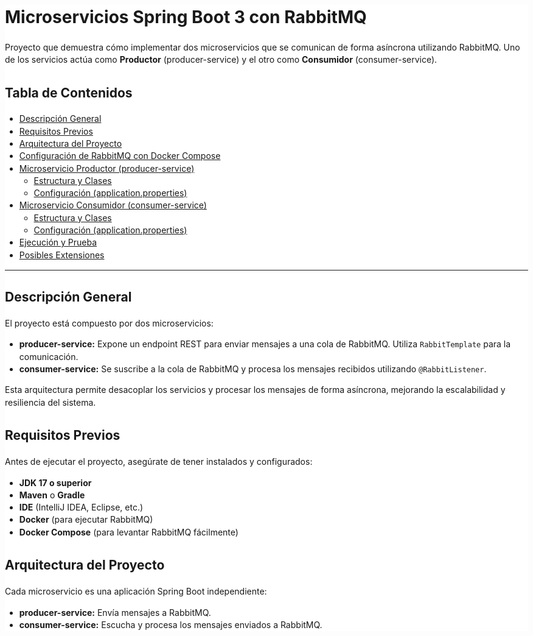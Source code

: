 # Microservicios Spring Boot 3 con RabbitMQ

Proyecto que demuestra cómo implementar dos microservicios que se comunican de forma asíncrona utilizando RabbitMQ. Uno de los servicios actúa como **Productor** (producer-service) y el otro como **Consumidor** (consumer-service).

## Tabla de Contenidos

- [Descripción General](#descripción-general)
- [Requisitos Previos](#requisitos-previos)
- [Arquitectura del Proyecto](#arquitectura-del-proyecto)
- [Configuración de RabbitMQ con Docker Compose](#configuración-de-rabbitmq-con-docker-compose)
- [Microservicio Productor (producer-service)](#microservicio-productor-producer-service)
  - [Estructura y Clases](#estructura-y-clases-del-productor)
  - [Configuración (application.properties)](#configuración-del-productor-applicationproperties)
- [Microservicio Consumidor (consumer-service)](#microservicio-consumidor-consumer-service)
  - [Estructura y Clases](#estructura-y-clases-del-consumidor)
  - [Configuración (application.properties)](#configuración-del-consumidor-applicationproperties)
- [Ejecución y Prueba](#ejecución-y-prueba)
- [Posibles Extensiones](#posibles-extensiones)

---

## Descripción General

El proyecto está compuesto por dos microservicios:

- **producer-service:** Expone un endpoint REST para enviar mensajes a una cola de RabbitMQ. Utiliza `RabbitTemplate` para la comunicación.
- **consumer-service:** Se suscribe a la cola de RabbitMQ y procesa los mensajes recibidos utilizando `@RabbitListener`.

Esta arquitectura permite desacoplar los servicios y procesar los mensajes de forma asíncrona, mejorando la escalabilidad y resiliencia del sistema.

## Requisitos Previos

Antes de ejecutar el proyecto, asegúrate de tener instalados y configurados:

- **JDK 17 o superior**
- **Maven** o **Gradle**
- **IDE** (IntelliJ IDEA, Eclipse, etc.)
- **Docker** (para ejecutar RabbitMQ)
- **Docker Compose** (para levantar RabbitMQ fácilmente)

## Arquitectura del Proyecto

Cada microservicio es una aplicación Spring Boot independiente:
- **producer-service:** Envía mensajes a RabbitMQ.
- **consumer-service:** Escucha y procesa los mensajes enviados a RabbitMQ.
